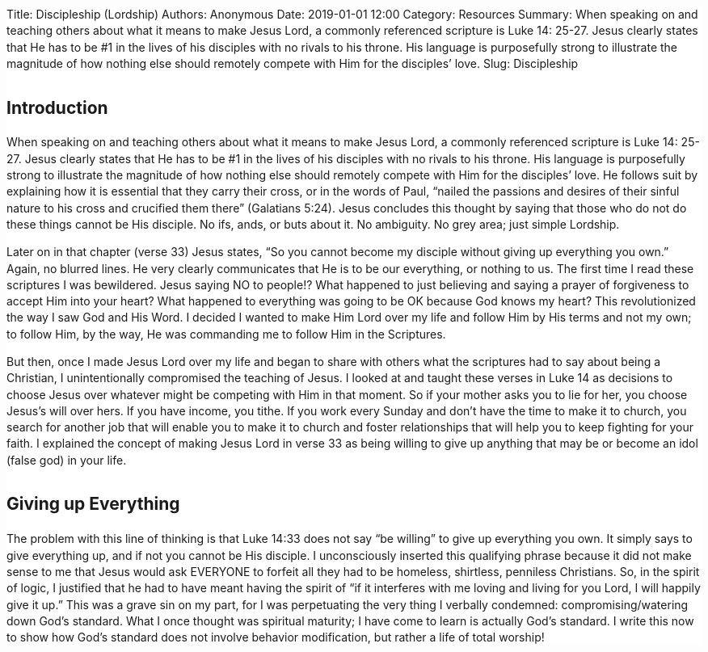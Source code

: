 Title: Discipleship (Lordship)
Authors: Anonymous
Date: 2019-01-01 12:00
Category: Resources
Summary: When speaking on and teaching others about what it means to make Jesus Lord, a commonly referenced scripture is Luke 14: 25-27. Jesus clearly states that He has to be #1 in the lives of his disciples with no rivals to his throne. His language is purposefully strong to illustrate the magnitude of how nothing else should remotely compete with Him for the disciples’ love.
Slug: Discipleship

## Introduction ##

When speaking on and teaching others about what it means to make Jesus Lord, a commonly referenced scripture is Luke 14: 25-27. Jesus clearly states that He has to be #1 in the lives of his disciples with no rivals to his throne. His language is purposefully strong to illustrate the magnitude of how nothing else should remotely compete with Him for the disciples’ love. He follows suit by explaining how it is essential that they carry their cross, or in the words of Paul, “nailed the passions and desires of their sinful nature to his cross and crucified them there” (Galatians 5:24). Jesus concludes this thought by saying that those who do not do these things cannot be His disciple. No ifs, ands, or buts about it. No ambiguity. No grey area; just simple Lordship.

Later on in that chapter (verse 33) Jesus states, “So you cannot become my disciple without giving up everything you own.” Again, no blurred lines. He very clearly communicates that He is to be our everything, or nothing to us. The first time I read these scriptures I was bewildered. Jesus saying NO to people!? What happened to just believing and saying a prayer of forgiveness to accept Him into your heart? What happened to everything was going to be OK because God knows my heart? This revolutionized the way I saw God and His Word. I decided I wanted to make Him Lord over my life and follow Him by His terms and not my own; to follow Him, by the way, He was commanding me to follow Him in the Scriptures.

But then, once I made Jesus Lord over my life and began to share with others what the scriptures had to say about being a Christian, I unintentionally compromised the teaching of Jesus. I looked at and taught these verses in Luke 14 as decisions to choose Jesus over whatever might be competing with Him in that moment. So if your mother asks you to lie for her, you choose Jesus’s will over hers. If you have income, you tithe. If you work every Sunday and don’t have the time to make it to church, you search for another job that will enable you to make it to church and foster relationships that will help you to keep fighting for your faith. I explained the concept of making Jesus Lord in verse 33 as being willing to give up anything that may be or become an idol (false god) in your life.

## Giving up Everything ##

The problem with this line of thinking is that Luke 14:33 does not say “be willing” to give up everything you own. It simply says to give everything up, and if not you cannot be His disciple. I unconsciously inserted this qualifying phrase because it did not make sense to me that Jesus would ask EVERYONE to forfeit all they had to be homeless, shirtless, penniless Christians. So, in the spirit of logic, I justified that he had to have meant having the spirit of “if it interferes with me loving and living for you Lord, I will happily give it up.” This was a grave sin on my part, for I was perpetuating the very thing I verbally condemned: compromising/watering down God’s standard. What I once thought was spiritual maturity; I have come to learn is actually God’s standard. I write this now to show how God’s standard does not involve behavior modification, but rather a life of total worship!
